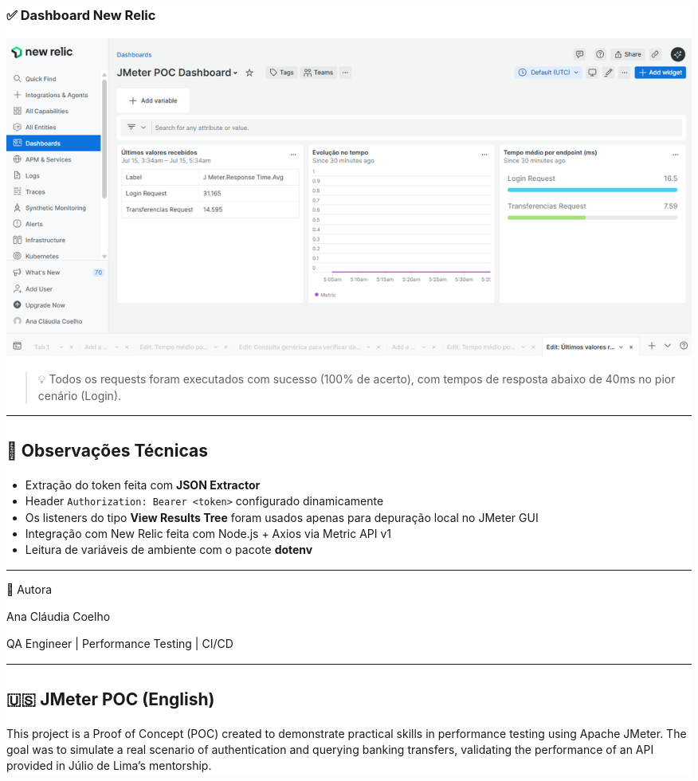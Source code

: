 ### ✅ Dashboard New Relic

![Dashboard New Relic](images/newrelic-dashboard.png)

> 💡 Todos os requests foram executados com sucesso (100% de acerto), com tempos de resposta abaixo de 40ms no pior cenário (Login).

---

## 📌 Observações Técnicas

- Extração do token feita com **JSON Extractor**
- Header `Authorization: Bearer <token>` configurado dinamicamente
- Os listeners do tipo **View Results Tree** foram usados apenas para depuração local no JMeter GUI
- Integração com New Relic feita com Node.js + Axios via Metric API v1
- Leitura de variáveis de ambiente com o pacote **dotenv**

---

👤 Autora

Ana Cláudia Coelho

QA Engineer | Performance Testing | CI/CD

---

## 🇺🇸 JMeter POC (English)

This project is a Proof of Concept (POC) created to demonstrate practical skills in performance testing using Apache JMeter. The goal was to simulate a real scenario of authentication and querying banking transfers, validating the performance of an API provided in Júlio de Lima’s mentorship.
